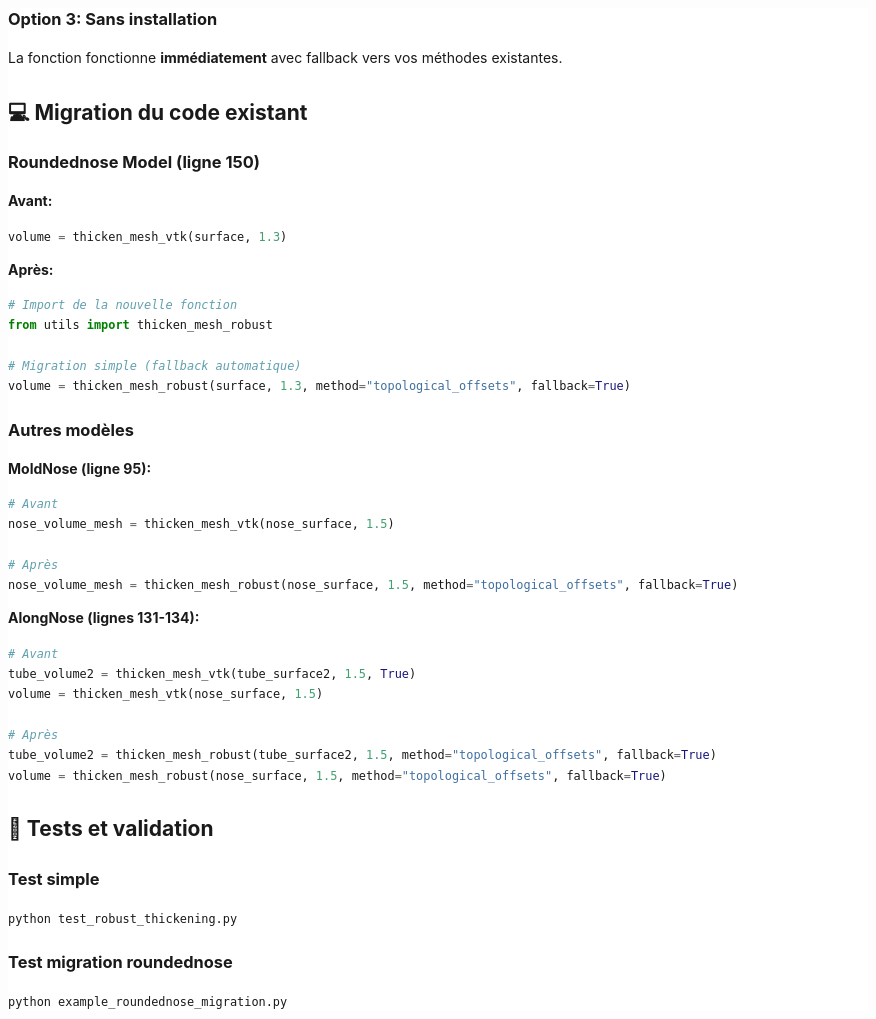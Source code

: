 ### Option 3: Sans installation
La fonction fonctionne **immédiatement** avec fallback vers vos méthodes existantes.

## 💻 Migration du code existant

### Roundednose Model (ligne 150)

**Avant:**
```python
volume = thicken_mesh_vtk(surface, 1.3)
```

**Après:**
```python
# Import de la nouvelle fonction
from utils import thicken_mesh_robust

# Migration simple (fallback automatique)
volume = thicken_mesh_robust(surface, 1.3, method="topological_offsets", fallback=True)
```

### Autres modèles

**MoldNose (ligne 95):**
```python
# Avant
nose_volume_mesh = thicken_mesh_vtk(nose_surface, 1.5)

# Après  
nose_volume_mesh = thicken_mesh_robust(nose_surface, 1.5, method="topological_offsets", fallback=True)
```

**AlongNose (lignes 131-134):**
```python
# Avant
tube_volume2 = thicken_mesh_vtk(tube_surface2, 1.5, True)
volume = thicken_mesh_vtk(nose_surface, 1.5)

# Après
tube_volume2 = thicken_mesh_robust(tube_surface2, 1.5, method="topological_offsets", fallback=True)
volume = thicken_mesh_robust(nose_surface, 1.5, method="topological_offsets", fallback=True)
```

## 🧪 Tests et validation

### Test simple
```python
python test_robust_thickening.py
```

### Test migration roundednose
```python
python example_roundednose_migration.py
```
